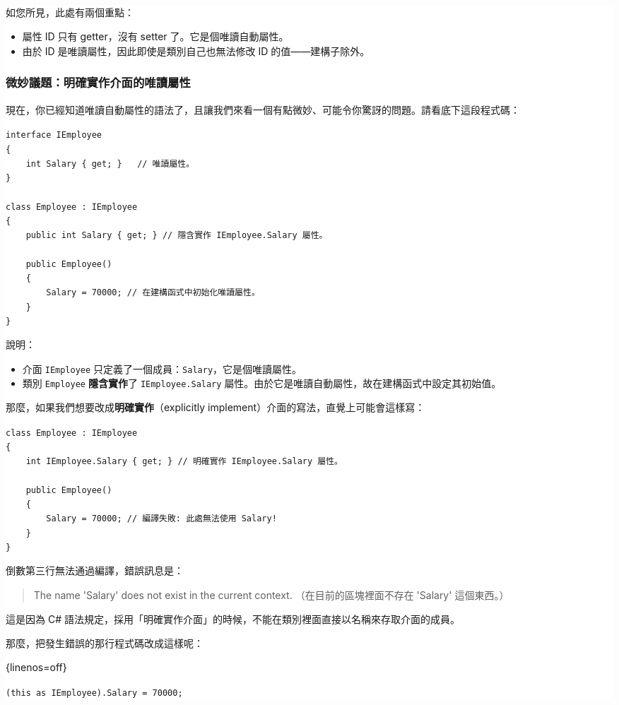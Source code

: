 如您所見，此處有兩個重點：

* 屬性 ID 只有 getter，沒有 setter 了。它是個唯讀自動屬性。
* 由於 ID 是唯讀屬性，因此即使是類別自己也無法修改 ID 的值——建構子除外。

### 微妙議題：明確實作介面的唯讀屬性

現在，你已經知道唯讀自動屬性的語法了，且讓我們來看一個有點微妙、可能令你驚訝的問題。請看底下這段程式碼：

~~~~~~~~
interface IEmployee
{
    int Salary { get; }   // 唯讀屬性。
}

class Employee : IEmployee
{
    public int Salary { get; } // 隱含實作 IEmployee.Salary 屬性。

    public Employee()
    {
        Salary = 70000; // 在建構函式中初始化唯讀屬性。
    }
}
~~~~~~~~

說明：

* 介面 `IEmployee` 只定義了一個成員：`Salary`，它是個唯讀屬性。
* 類別 `Employee` **隱含實作**了 `IEmployee.Salary` 屬性。由於它是唯讀自動屬性，故在建構函式中設定其初始值。

那麼，如果我們想要改成**明確實作**（explicitly implement）介面的寫法，直覺上可能會這樣寫：

~~~~~~~~
class Employee : IEmployee
{
    int IEmployee.Salary { get; } // 明確實作 IEmployee.Salary 屬性。

    public Employee()
    {
        Salary = 70000; // 編譯失敗: 此處無法使用 Salary!
    }
}
~~~~~~~~

倒數第三行無法通過編譯，錯誤訊息是：

> The name 'Salary' does not exist in the current context.
> （在目前的區塊裡面不存在 'Salary' 這個東西。）

這是因為 C# 語法規定，採用「明確實作介面」的時候，不能在類別裡面直接以名稱來存取介面的成員。

那麼，把發生錯誤的那行程式碼改成這樣呢：

{linenos=off}
~~~~~~~~
(this as IEmployee).Salary = 70000;
~~~~~~~~
